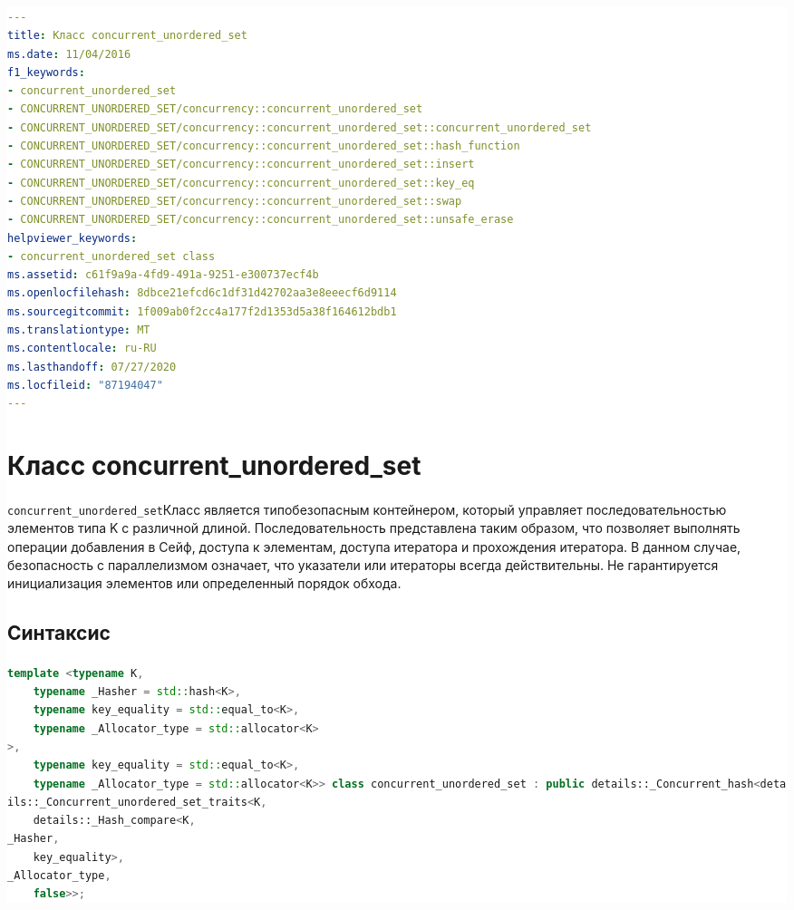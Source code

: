 ```yaml
---
title: Класс concurrent_unordered_set
ms.date: 11/04/2016
f1_keywords:
- concurrent_unordered_set
- CONCURRENT_UNORDERED_SET/concurrency::concurrent_unordered_set
- CONCURRENT_UNORDERED_SET/concurrency::concurrent_unordered_set::concurrent_unordered_set
- CONCURRENT_UNORDERED_SET/concurrency::concurrent_unordered_set::hash_function
- CONCURRENT_UNORDERED_SET/concurrency::concurrent_unordered_set::insert
- CONCURRENT_UNORDERED_SET/concurrency::concurrent_unordered_set::key_eq
- CONCURRENT_UNORDERED_SET/concurrency::concurrent_unordered_set::swap
- CONCURRENT_UNORDERED_SET/concurrency::concurrent_unordered_set::unsafe_erase
helpviewer_keywords:
- concurrent_unordered_set class
ms.assetid: c61f9a9a-4fd9-491a-9251-e300737ecf4b
ms.openlocfilehash: 8dbce21efcd6c1df31d42702aa3e8eeecf6d9114
ms.sourcegitcommit: 1f009ab0f2cc4a177f2d1353d5a38f164612bdb1
ms.translationtype: MT
ms.contentlocale: ru-RU
ms.lasthandoff: 07/27/2020
ms.locfileid: "87194047"
---
```

# <a name="concurrent_unordered_set-class"></a>Класс concurrent_unordered_set

`concurrent_unordered_set`Класс является типобезопасным контейнером, который управляет последовательностью элементов типа K с различной длиной. Последовательность представлена таким образом, что позволяет выполнять операции добавления в Сейф, доступа к элементам, доступа итератора и прохождения итератора. В данном случае, безопасность с параллелизмом означает, что указатели или итераторы всегда действительны. Не гарантируется инициализация элементов или определенный порядок обхода.

## <a name="syntax"></a>Синтаксис

```cpp
template <typename K,
    typename _Hasher = std::hash<K>,
    typename key_equality = std::equal_to<K>,
    typename _Allocator_type = std::allocator<K>
>,
    typename key_equality = std::equal_to<K>,
    typename _Allocator_type = std::allocator<K>> class concurrent_unordered_set : public details::_Concurrent_hash<details::_Concurrent_unordered_set_traits<K,
    details::_Hash_compare<K,
_Hasher,
    key_equality>,
_Allocator_type,
    false>>;
```
